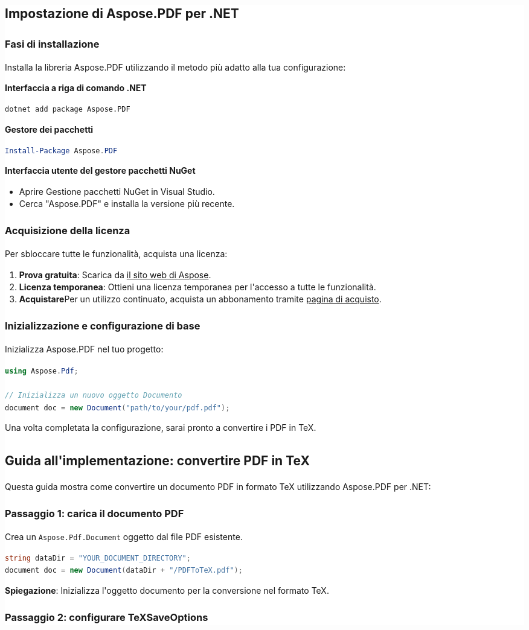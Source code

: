 ## Impostazione di Aspose.PDF per .NET

### Fasi di installazione

Installa la libreria Aspose.PDF utilizzando il metodo più adatto alla tua configurazione:

**Interfaccia a riga di comando .NET**
```shell
dotnet add package Aspose.PDF
```

**Gestore dei pacchetti**
```powershell
Install-Package Aspose.PDF
```

**Interfaccia utente del gestore pacchetti NuGet**
- Aprire Gestione pacchetti NuGet in Visual Studio.
- Cerca "Aspose.PDF" e installa la versione più recente.

### Acquisizione della licenza

Per sbloccare tutte le funzionalità, acquista una licenza:
1. **Prova gratuita**: Scarica da [il sito web di Aspose](https://releases.aspose.com/pdf/net/).
2. **Licenza temporanea**: Ottieni una licenza temporanea per l'accesso a tutte le funzionalità.
3. **Acquistare**Per un utilizzo continuato, acquista un abbonamento tramite [pagina di acquisto](https://purchase.aspose.com/buy).

### Inizializzazione e configurazione di base

Inizializza Aspose.PDF nel tuo progetto:
```csharp
using Aspose.Pdf;

// Inizializza un nuovo oggetto Documento
document doc = new Document("path/to/your/pdf.pdf");
```
Una volta completata la configurazione, sarai pronto a convertire i PDF in TeX.

## Guida all'implementazione: convertire PDF in TeX

Questa guida mostra come convertire un documento PDF in formato TeX utilizzando Aspose.PDF per .NET:

### Passaggio 1: carica il documento PDF

Crea un `Aspose.Pdf.Document` oggetto dal file PDF esistente.
```csharp
string dataDir = "YOUR_DOCUMENT_DIRECTORY";
document doc = new Document(dataDir + "/PDFToTeX.pdf");
```
**Spiegazione**: Inizializza l'oggetto documento per la conversione nel formato TeX.

### Passaggio 2: configurare TeXSaveOptions
